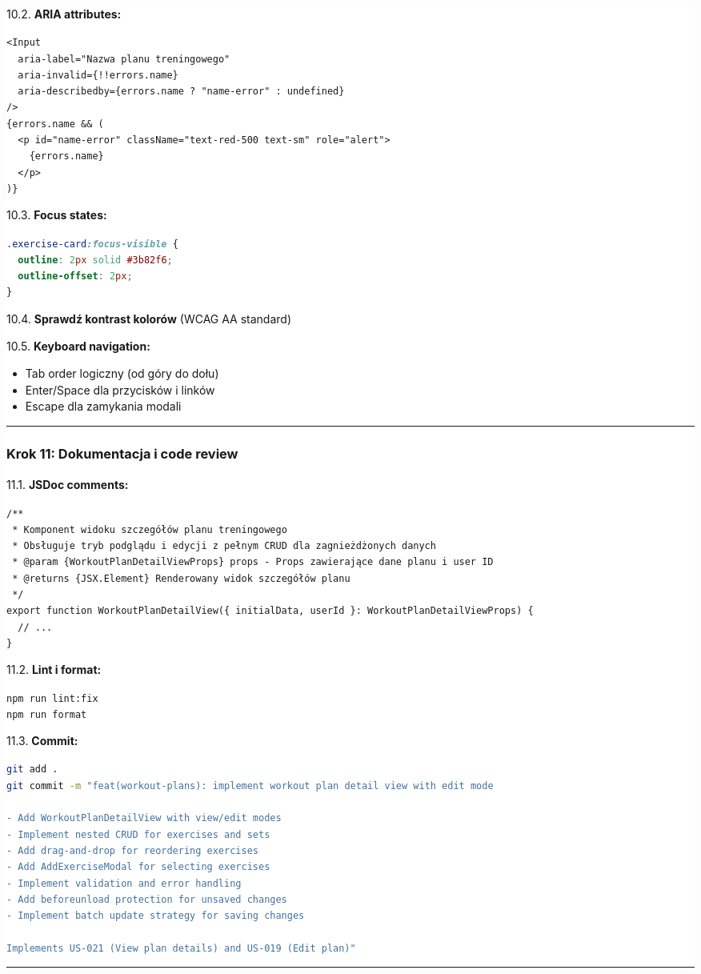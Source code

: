 10.2. **ARIA attributes:**
```tsx
<Input
  aria-label="Nazwa planu treningowego"
  aria-invalid={!!errors.name}
  aria-describedby={errors.name ? "name-error" : undefined}
/>
{errors.name && (
  <p id="name-error" className="text-red-500 text-sm" role="alert">
    {errors.name}
  </p>
)}
```

10.3. **Focus states:**
```css
.exercise-card:focus-visible {
  outline: 2px solid #3b82f6;
  outline-offset: 2px;
}
```

10.4. **Sprawdź kontrast kolorów** (WCAG AA standard)

10.5. **Keyboard navigation:**
- Tab order logiczny (od góry do dołu)
- Enter/Space dla przycisków i linków
- Escape dla zamykania modali

---

### Krok 11: Dokumentacja i code review

11.1. **JSDoc comments:**
```tsx
/**
 * Komponent widoku szczegółów planu treningowego
 * Obsługuje tryb podglądu i edycji z pełnym CRUD dla zagnieżdżonych danych
 * @param {WorkoutPlanDetailViewProps} props - Props zawierające dane planu i user ID
 * @returns {JSX.Element} Renderowany widok szczegółów planu
 */
export function WorkoutPlanDetailView({ initialData, userId }: WorkoutPlanDetailViewProps) {
  // ...
}
```

11.2. **Lint i format:**
```bash
npm run lint:fix
npm run format
```

11.3. **Commit:**
```bash
git add .
git commit -m "feat(workout-plans): implement workout plan detail view with edit mode

- Add WorkoutPlanDetailView with view/edit modes
- Implement nested CRUD for exercises and sets
- Add drag-and-drop for reordering exercises
- Add AddExerciseModal for selecting exercises
- Implement validation and error handling
- Add beforeunload protection for unsaved changes
- Implement batch update strategy for saving changes

Implements US-021 (View plan details) and US-019 (Edit plan)"
```

---